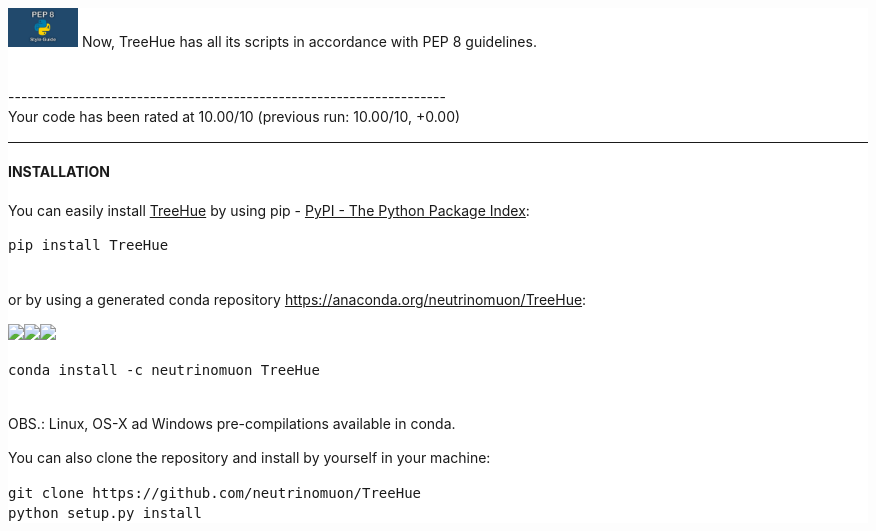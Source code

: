 <img src="https://raw.githubusercontent.com/neutrinomuon/TreeHue/main/figures/PEP8-StyleGuide.jpg" width="70px"> Now, TreeHue has all its scripts in accordance with PEP 8 guidelines.

<br>
--------------------------------------------------------------------
<br>
Your code has been rated at 10.00/10 (previous run: 10.00/10, +0.00)

<hr>

#### <b>INSTALLATION</b>

You can easily install <a href='https://pypi.org/project/TreeHue/'>TreeHue</a> by using pip - <a href='https://pypi.org/'>PyPI - The Python Package Index</a>:

<pre>
pip install TreeHue
</pre>

<br>or by using a generated conda repository <a href='https://anaconda.org/neutrinomuon/TreeHue'>https://anaconda.org/neutrinomuon/TreeHue</a>:

<img src='https://anaconda.org/neutrinomuon/TreeHue/badges/version.svg'><img src='https://anaconda.org/neutrinomuon/TreeHue/badges/latest_release_date.svg'><img src='https://anaconda.org/neutrinomuon/TreeHue/badges/platforms.svg'>

<pre>
conda install -c neutrinomuon TreeHue
</pre>

<br>OBS.: Linux, OS-X ad Windows pre-compilations available in conda.

You can also clone the repository and install by yourself in your machine:

<pre>
git clone https://github.com/neutrinomuon/TreeHue
python setup.py install
</pre>
